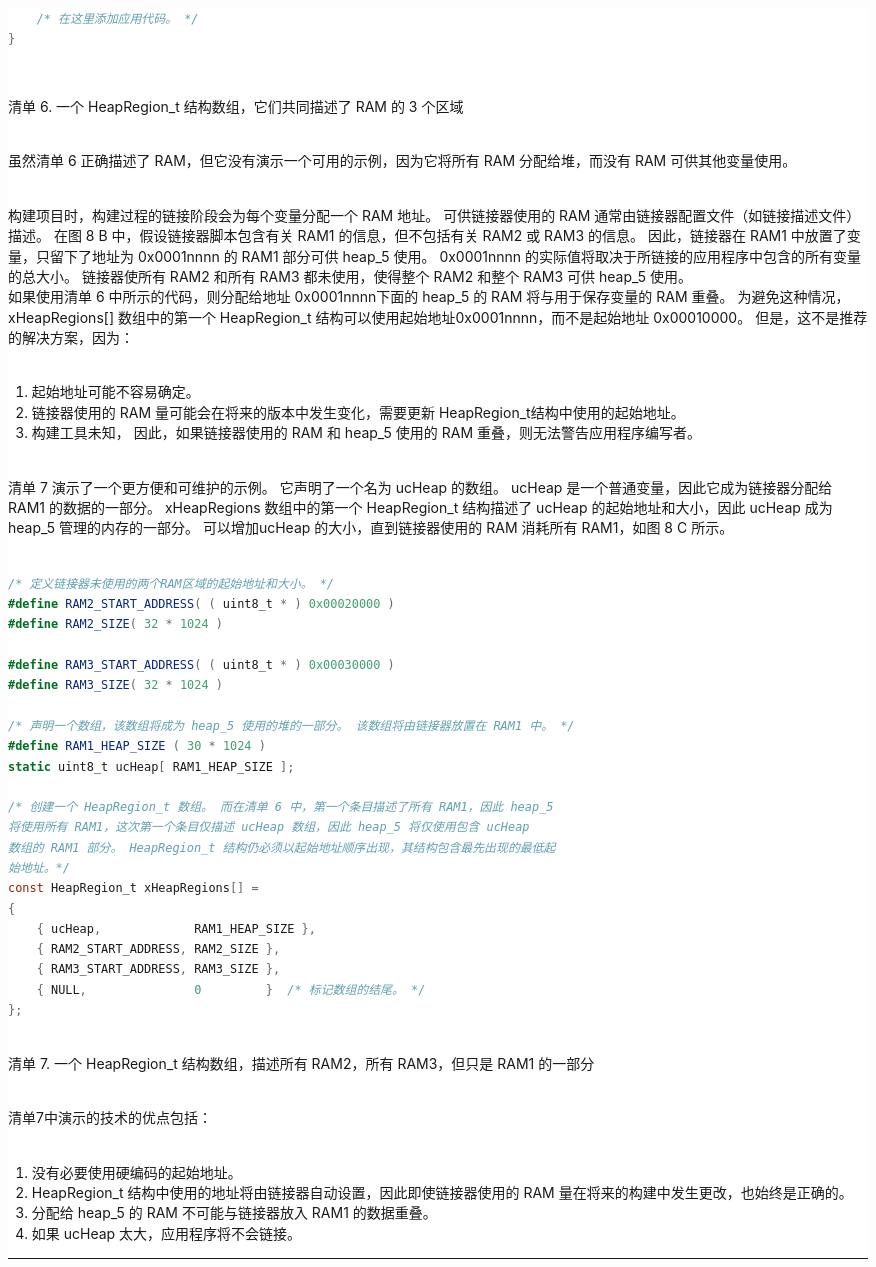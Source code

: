```csharp
    /* 在这里添加应用代码。 */
}
```
​

清单 6. 一个 HeapRegion_t 结构数组，它们共同描述了 RAM 的 3 个区域<br />​

虽然清单 6 正确描述了 RAM，但它没有演示一个可用的示例，因为它将所有 RAM 分配给堆，而没有 RAM 可供其他变量使用。<br />​

构建项目时，构建过程的链接阶段会为每个变量分配一个 RAM 地址。 可供链接器使用的 RAM 通常由链接器配置文件（如链接描述文件）描述。 在图 8 B 中，假设链接器脚本包含有关 RAM1 的信息，但不包括有关 RAM2 或 RAM3 的信息。 因此，链接器在 RAM1 中放置了变量，只留下了地址为 0x0001nnnn 的 RAM1 部分可供 heap_5 使用。 0x0001nnnn 的实际值将取决于所链接的应用程序中包含的所有变量的总大小。 链接器使所有 RAM2 和所有 RAM3 都未使用，使得整个 RAM2 和整个 RAM3 可供 heap_5 使用。<br />如果使用清单 6 中所示的代码，则分配给地址 0x0001nnnn下面的 heap_5 的 RAM 将与用于保存变量的 RAM 重叠。 为避免这种情况，xHeapRegions[] 数组中的第一个 HeapRegion_t 结构可以使用起始地址0x0001nnnn，而不是起始地址 0x00010000。 但是，这不是推荐的解决方案，因为：<br />​<br />

1. 起始地址可能不容易确定。
1. 链接器使用的 RAM 量可能会在将来的版本中发生变化，需要更新 HeapRegion_t结构中使用的起始地址。
1. 构建工具未知， 因此，如果链接器使用的 RAM 和 heap_5 使用的 RAM 重叠，则无法警告应用程序编写者。


<br />清单 7 演示了一个更方便和可维护的示例。 它声明了一个名为 ucHeap 的数组。 ucHeap 是一个普通变量，因此它成为链接器分配给 RAM1 的数据的一部分。 xHeapRegions 数组中的第一个 HeapRegion_t 结构描述了 ucHeap 的起始地址和大小，因此 ucHeap 成为 heap_5 管理的内存的一部分。 可以增加ucHeap 的大小，直到链接器使用的 RAM 消耗所有 RAM1，如图 8 C 所示。<br />​<br />
```csharp
/* 定义链接器未使用的两个RAM区域的起始地址和大小。 */
#define RAM2_START_ADDRESS( ( uint8_t * ) 0x00020000 )
#define RAM2_SIZE( 32 * 1024 )

#define RAM3_START_ADDRESS( ( uint8_t * ) 0x00030000 )
#define RAM3_SIZE( 32 * 1024 )

/* 声明一个数组，该数组将成为 heap_5 使用的堆的一部分。 该数组将由链接器放置在 RAM1 中。 */
#define RAM1_HEAP_SIZE ( 30 * 1024 )
static uint8_t ucHeap[ RAM1_HEAP_SIZE ];

/* 创建一个 HeapRegion_t 数组。 而在清单 6 中，第一个条目描述了所有 RAM1，因此 heap_5 
将使用所有 RAM1，这次第一个条目仅描述 ucHeap 数组，因此 heap_5 将仅使用包含 ucHeap 
数组的 RAM1 部分。 HeapRegion_t 结构仍必须以起始地址顺序出现，其结构包含最先出现的最低起
始地址。*/
const HeapRegion_t xHeapRegions[] =
{
    { ucHeap,             RAM1_HEAP_SIZE },
    { RAM2_START_ADDRESS, RAM2_SIZE },
    { RAM3_START_ADDRESS, RAM3_SIZE },
    { NULL,               0         }  /* 标记数组的结尾。 */
};
```

<br />清单 7. 一个 HeapRegion_t 结构数组，描述所有 RAM2，所有 RAM3，但只是 RAM1 的一部分<br />​

清单7中演示的技术的优点包括：<br />​<br />

1. 没有必要使用硬编码的起始地址。
1. ​HeapRegion_t 结构中使用的地址将由链接器自动设置，因此即使链接器使用的 RAM 量在将来的构建中发生更改，也始终是正确的。
1. 分配给 heap_5 的 RAM 不可能与链接器放入 RAM1 的数据重叠。
1. 如果 ucHeap 太大，应用程序将不会链接。

---